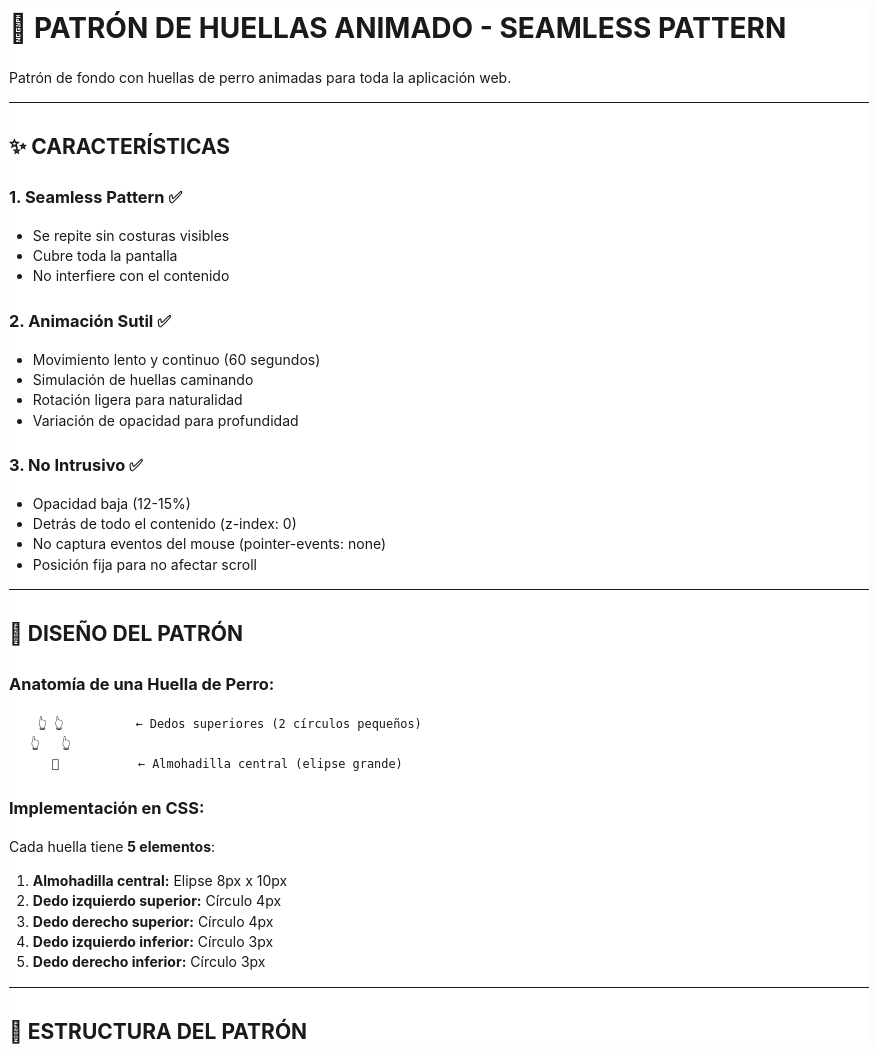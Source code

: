 # 🐾 PATRÓN DE HUELLAS ANIMADO - SEAMLESS PATTERN

Patrón de fondo con huellas de perro animadas para toda la aplicación web.

---

## ✨ CARACTERÍSTICAS

### **1. Seamless Pattern** ✅
- Se repite sin costuras visibles
- Cubre toda la pantalla
- No interfiere con el contenido

### **2. Animación Sutil** ✅
- Movimiento lento y continuo (60 segundos)
- Simulación de huellas caminando
- Rotación ligera para naturalidad
- Variación de opacidad para profundidad

### **3. No Intrusivo** ✅
- Opacidad baja (12-15%)
- Detrás de todo el contenido (z-index: 0)
- No captura eventos del mouse (pointer-events: none)
- Posición fija para no afectar scroll

---

## 🎨 DISEÑO DEL PATRÓN

### **Anatomía de una Huella de Perro:**

```
    👆 👆          ← Dedos superiores (2 círculos pequeños)
   👆   👆         
      🐾           ← Almohadilla central (elipse grande)
```

### **Implementación en CSS:**

Cada huella tiene **5 elementos**:
1. **Almohadilla central:** Elipse 8px x 10px
2. **Dedo izquierdo superior:** Círculo 4px
3. **Dedo derecho superior:** Círculo 4px
4. **Dedo izquierdo inferior:** Círculo 3px
5. **Dedo derecho inferior:** Círculo 3px

---

## 📐 ESTRUCTURA DEL PATRÓN
